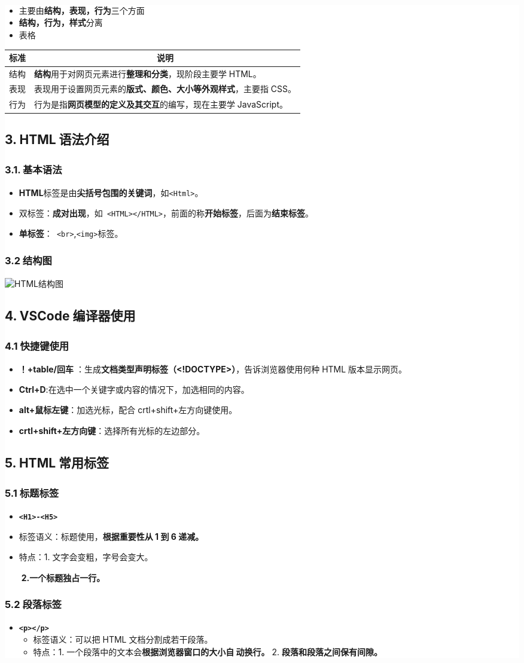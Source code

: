 - 主要由**结构，表现，行为**三个方面
- **结构，行为，样式**分离
- 表格

| 标准 | 说明                                                               |
| ---- | ------------------------------------------------------------------ |
| 结构 | **结构**用于对网页元素进行**整理和分类**，现阶段主要学 HTML。      |
| 表现 | 表现用于设置网页元素的**版式、颜色、大小等外观样式**，主要指 CSS。 |
| 行为 | 行为是指**网页模型的定义及其交互**的编写，现在主要学 JavaScript。  |

## 3. HTML 语法介绍

### 3.1. 基本语法

- **HTML**标签是由**尖括号包围的关键词**，如`<Html>`。

- 双标签：**成对出现**，如` <HTML></HTML>`，前面的称**开始标签**，后面为**结束标签**。

- **单标签**：` <br>`,`<img>`标签。

### 3.2 结构图

![HTML结构图](https://img-blog.csdnimg.cn/ec6f07bcd4d043a1902cb06da85a0976.png?x-oss-process=image/watermark,type_d3F5LXplbmhlaQ,shadow_50,text_Q1NETiBAcXFfMzM5MzgyMzQ=,size_20,color_FFFFFF,t_70,g_se,x_16#pic_center)

## 4. VSCode 编译器使用

### 4.1 快捷键使用

- **！+table/回车** ：生成**文档类型声明标签（<!DOCTYPE>）**，告诉浏览器使用何种 HTML 版本显示网页。

- **Ctrl+D**:在选中一个关键字或内容的情况下，加选相同的内容。
- **alt+鼠标左键**：加选光标，配合 crtl+shift+左方向键使用。

- **crtl+shift+左方向键**：选择所有光标的左边部分。

## 5. HTML 常用标签

### 5.1 标题标签

- **`<H1>-<H5>`**

- 标签语义：标题使用，**根据重要性从 1 到 6 递减。**

- 特点：1. 文字会变粗，字号会变大。

  ​ **2.一个标题独占一行。**

### 5.2 段落标签

- **`<p></p>`**
  - 标签语义：可以把 HTML 文档分割成若干段落。
  - 特点：1. 一个段落中的文本会**根据浏览器窗口的大小自 动换行。** 2. **段落和段落之间保有间隙。**
